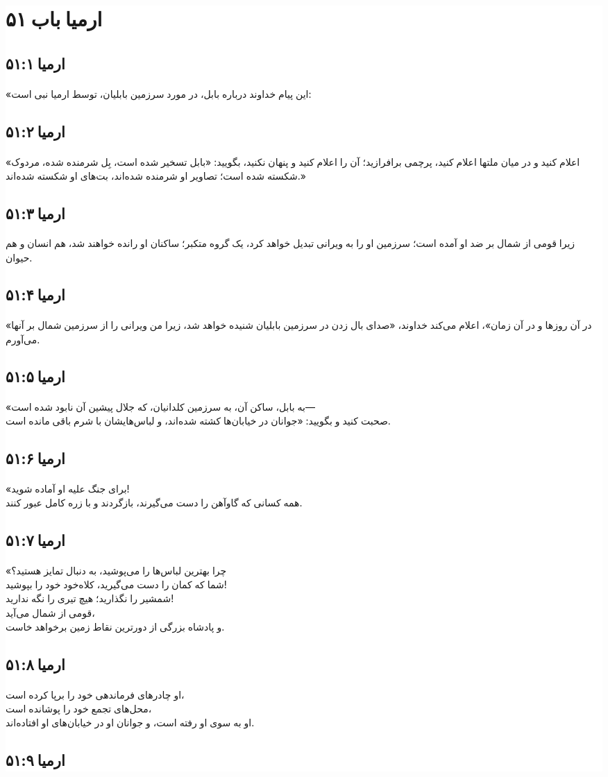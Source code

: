 # ارمیا باب ۵۱

## ارمیا ۵۱:۱

«این پیام خداوند درباره بابل، در مورد سرزمین بابلیان، توسط ارمیا نبی است:

## ارمیا ۵۱:۲

«اعلام کنید و در میان ملتها اعلام کنید، پرچمی برافرازید؛ آن را اعلام کنید و پنهان نکنید، بگویید: «بابل تسخیر شده است، بِل شرمنده شده، مردوک شکسته شده است؛ تصاویر او شرمنده شده‌اند، بت‌های او شکسته شده‌اند.»

## ارمیا ۵۱:۳

زیرا قومی از شمال بر ضد او آمده است؛ سرزمین او را به ویرانی تبدیل خواهد کرد، یک گروه متکبر؛ ساکنان او رانده خواهند شد، هم انسان و هم حیوان.

## ارمیا ۵۱:۴

«در آن روزها و در آن زمان»، اعلام می‌کند خداوند، «صدای بال زدن در سرزمین بابلیان شنیده خواهد شد، زیرا من ویرانی را از سرزمین شمال بر آنها می‌آورم.

## ارمیا ۵۱:۵

«به بابل، ساکن آن، به سرزمین کلدانیان، که جلال پیشین آن نابود شده است—  
صحبت کنید و بگویید: «جوانان در خیابان‌ها کشته شده‌اند، و لباس‌هایشان با شرم باقی مانده است.

## ارمیا ۵۱:۶

«برای جنگ علیه او آماده شوید!  
همه کسانی که گاوآهن را دست می‌گیرند، بازگردند و با زره کامل عبور کنند.

## ارمیا ۵۱:۷

«چرا بهترین لباس‌ها را می‌پوشید، به دنبال تمایز هستید؟  
شما که کمان را دست می‌گیرید، کلاه‌خود خود را بپوشید!  
شمشیر را نگذارید؛ هیچ تیری را نگه ندارید!  
قومی از شمال می‌آید،  
و پادشاه بزرگی از دورترین نقاط زمین برخواهد خاست.

## ارمیا ۵۱:۸

او چادرهای فرماندهی خود را برپا کرده است،  
محل‌های تجمع خود را پوشانده است،  
او به سوی او رفته است، و جوانان او در خیابان‌های او افتاده‌اند.

## ارمیا ۵۱:۹
